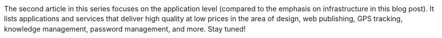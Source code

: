 The second article in this series focuses on the application level (compared to the emphasis on infrastructure in this blog post). It lists applications and services that deliver high quality at low prices in the area of design, web publishing, GPS tracking, knowledge management, password management, and more. Stay tuned! 
